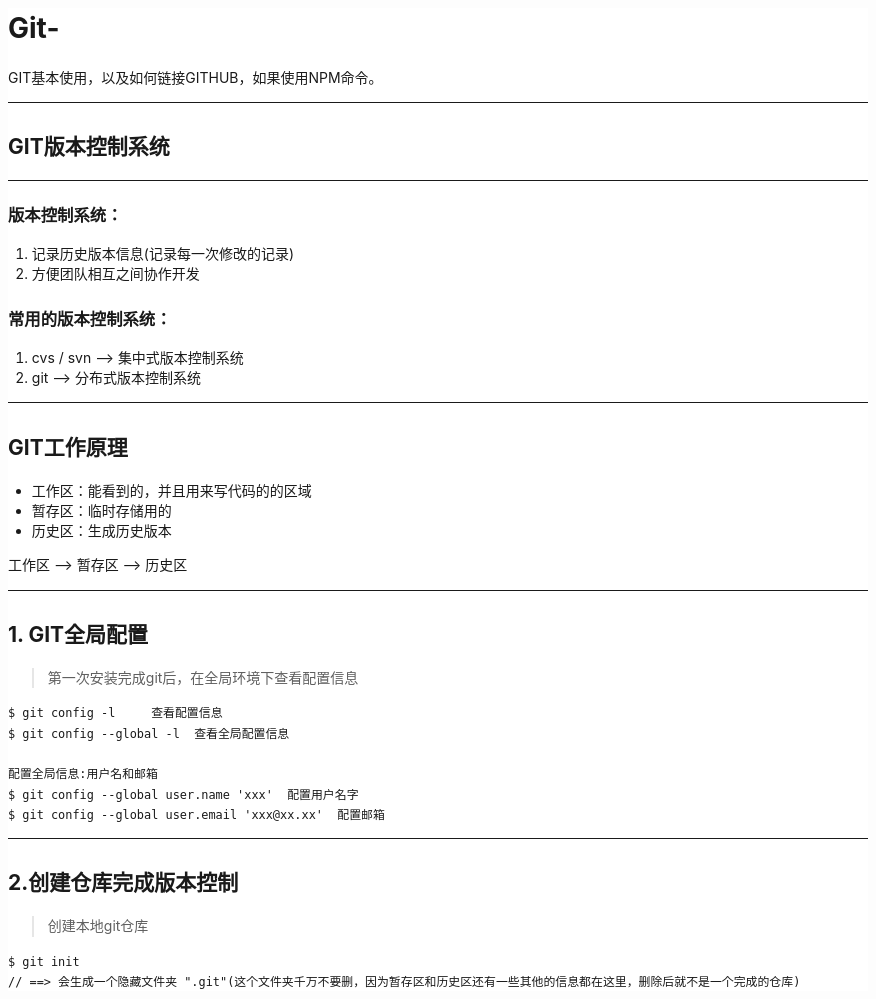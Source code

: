 # Git-
GIT基本使用，以及如何链接GITHUB，如果使用NPM命令。

------



## GIT版本控制系统

------

### 版本控制系统：

1. 记录历史版本信息(记录每一次修改的记录)
2. 方便团队相互之间协作开发

### 常用的版本控制系统：

1.  cvs / svn  --> 集中式版本控制系统
2.  git  --> 分布式版本控制系统

------

## GIT工作原理 

- 工作区：能看到的，并且用来写代码的的区域
- 暂存区：临时存储用的
- 历史区：生成历史版本

工作区 --> 暂存区 --> 历史区

------

## 1. GIT全局配置

> 第一次安装完成git后，在全局环境下查看配置信息

```shell
$ git config -l 	查看配置信息
$ git config --global -l  查看全局配置信息 

配置全局信息:用户名和邮箱
$ git config --global user.name 'xxx'  配置用户名字
$ git config --global user.email 'xxx@xx.xx'  配置邮箱
```

------

## 2.创建仓库完成版本控制

> 创建本地git仓库

```shell
$ git init
// ==> 会生成一个隐藏文件夹 ".git"(这个文件夹千万不要删，因为暂存区和历史区还有一些其他的信息都在这里，删除后就不是一个完成的仓库)
```
